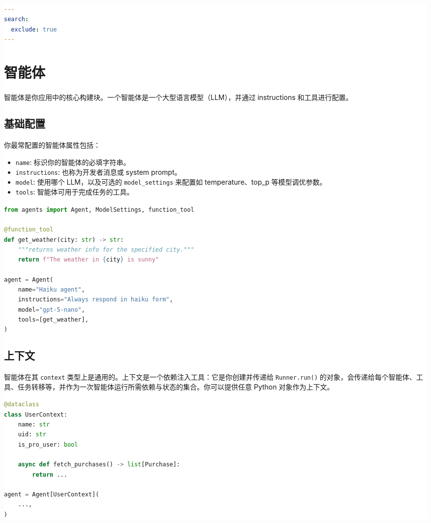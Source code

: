 ```yaml
---
search:
  exclude: true
---
```

# 智能体

智能体是你应用中的核心构建块。一个智能体是一个大型语言模型（LLM），并通过 instructions 和工具进行配置。

## 基础配置

你最常配置的智能体属性包括：

- `name`: 标识你的智能体的必填字符串。
- `instructions`: 也称为开发者消息或 system prompt。
- `model`: 使用哪个 LLM，以及可选的 `model_settings` 来配置如 temperature、top_p 等模型调优参数。
- `tools`: 智能体可用于完成任务的工具。

```python
from agents import Agent, ModelSettings, function_tool

@function_tool
def get_weather(city: str) -> str:
    """returns weather info for the specified city."""
    return f"The weather in {city} is sunny"

agent = Agent(
    name="Haiku agent",
    instructions="Always respond in haiku form",
    model="gpt-5-nano",
    tools=[get_weather],
)
```

## 上下文

智能体在其 `context` 类型上是通用的。上下文是一个依赖注入工具：它是你创建并传递给 `Runner.run()` 的对象，会传递给每个智能体、工具、任务转移等，并作为一次智能体运行所需依赖与状态的集合。你可以提供任意 Python 对象作为上下文。

```python
@dataclass
class UserContext:
    name: str
    uid: str
    is_pro_user: bool

    async def fetch_purchases() -> list[Purchase]:
        return ...

agent = Agent[UserContext](
    ...,
)
```
